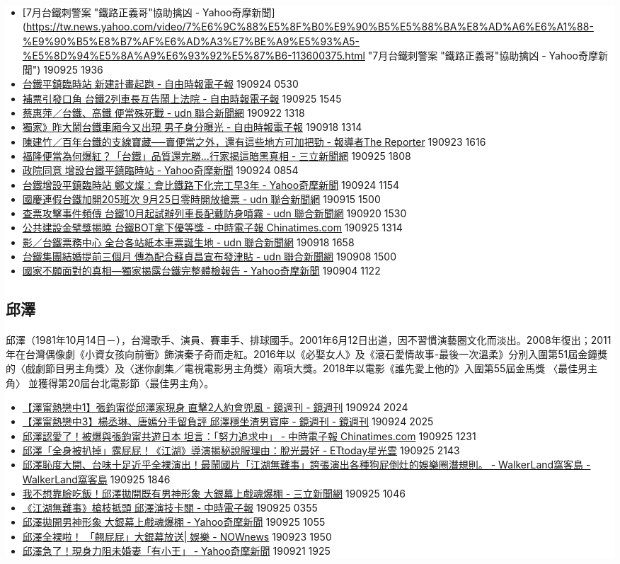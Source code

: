 - [7月台鐵刺警案 "鐵路正義哥"協助擒凶 - Yahoo奇摩新聞](https://tw.news.yahoo.com/video/7%E6%9C%88%E5%8F%B0%E9%90%B5%E5%88%BA%E8%AD%A6%E6%A1%88-%E9%90%B5%E8%B7%AF%E6%AD%A3%E7%BE%A9%E5%93%A5-%E5%8D%94%E5%8A%A9%E6%93%92%E5%87%B6-113600375.html "7月台鐵刺警案 "鐵路正義哥"協助擒凶 - Yahoo奇摩新聞") 190925 1936
- [台鐵平鎮臨時站 新建計畫起跑 - 自由時報電子報](https://news.ltn.com.tw/news/life/paper/1320014 "台鐵平鎮臨時站 新建計畫起跑 - 自由時報電子報") 190924 0530
- [補票引發口角 台鐵2列車長互告鬧上法院 - 自由時報電子報](https://news.ltn.com.tw/news/society/breakingnews/2926523 "補票引發口角 台鐵2列車長互告鬧上法院 - 自由時報電子報") 190925 1545
- [蔡惠萍／台鐵、高鐵 便當殊死戰 - udn 聯合新聞網](https://udn.com/news/story/7586/4061511 "蔡惠萍／台鐵、高鐵 便當殊死戰 - udn 聯合新聞網") 190922 1318
- [獨家》昨大鬧台鐵車廂今又出現 男子身分曝光 - 自由時報電子報](https://news.ltn.com.tw/news/life/breakingnews/2919296 "獨家》昨大鬧台鐵車廂今又出現 男子身分曝光 - 自由時報電子報") 190918 1314
- [陳建竹／百年台鐵的支線寶藏──賣便當之外，還有這些地方可加把勁 - 報導者The Reporter](https://www.twreporter.org/a/opinion-taiwan-railway-branch-economy-and-tourism "陳建竹／百年台鐵的支線寶藏──賣便當之外，還有這些地方可加把勁 - 報導者The Reporter") 190923 1616
- [福隆便當為何爆紅？「台鐵」品質還完勝…行家揭這暗黑真相 - 三立新聞網](https://www.setn.com/News.aspx?NewsID=608367 "福隆便當為何爆紅？「台鐵」品質還完勝…行家揭這暗黑真相 - 三立新聞網") 190925 1808
- [政院同意 增設台鐵平鎮臨時站 - Yahoo奇摩新聞](https://tw.news.yahoo.com/%E6%94%BF%E9%99%A2%E5%90%8C%E6%84%8F-%E5%A2%9E%E8%A8%AD%E5%8F%B0%E9%90%B5%E5%B9%B3%E9%8E%AE%E8%87%A8%E6%99%82%E7%AB%99-215009645.html "政院同意 增設台鐵平鎮臨時站 - Yahoo奇摩新聞") 190924 0854
- [台鐵增設平鎮臨時站 鄭文燦：會比鐵路下化完工早3年 - Yahoo奇摩新聞](https://tw.news.yahoo.com/%E5%8F%B0%E9%90%B5%E5%A2%9E%E8%A8%AD%E5%B9%B3%E9%8E%AE%E8%87%A8%E6%99%82%E7%AB%99-%E9%84%AD%E6%96%87%E7%87%A6-%E6%9C%83%E6%AF%94%E9%90%B5%E8%B7%AF%E4%B8%8B%E5%8C%96%E5%AE%8C%E5%B7%A5%E6%97%A93%E5%B9%B4-035439541.html "台鐵增設平鎮臨時站 鄭文燦：會比鐵路下化完工早3年 - Yahoo奇摩新聞") 190924 1154
- [國慶連假台鐵加開205班次 9月25日零時開放搶票 - udn 聯合新聞網](https://udn.com/news/story/7266/4048122 "國慶連假台鐵加開205班次 9月25日零時開放搶票 - udn 聯合新聞網") 190915 1500
- [查票攻擊事件頻傳 台鐵10月起試辦列車長配戴防身噴霧 - udn 聯合新聞網](https://udn.com/news/story/7266/4058905 "查票攻擊事件頻傳 台鐵10月起試辦列車長配戴防身噴霧 - udn 聯合新聞網") 190920 1530
- [公共建設金擘獎揭曉 台鐵BOT拿下優等獎 - 中時電子報 Chinatimes.com](https://www.chinatimes.com/realtimenews/20190925002441-260410 "公共建設金擘獎揭曉 台鐵BOT拿下優等獎 - 中時電子報 Chinatimes.com") 190925 1314
- [影／台鐵票務中心 全台各站紙本車票誕生地 - udn 聯合新聞網](https://udn.com/news/story/7324/4054734 "影／台鐵票務中心 全台各站紙本車票誕生地 - udn 聯合新聞網") 190918 1658
- [台鐵集團結婚提前三個月 傳為配合蘇貞昌宣布發津貼 - udn 聯合新聞網](https://udn.com/news/story/7266/4035515 "台鐵集團結婚提前三個月 傳為配合蘇貞昌宣布發津貼 - udn 聯合新聞網") 190908 1500
- [國家不願面對的真相—獨家揭露台鐵完整體檢報告 - Yahoo奇摩新聞](https://tw.news.yahoo.com/topic/taiwanrailways "國家不願面對的真相—獨家揭露台鐵完整體檢報告 - Yahoo奇摩新聞") 190904 1122

## 邱澤

邱澤（1981年10月14日－），台灣歌手、演員、賽車手、排球國手。2001年6月12日出道，因不習慣演藝圈文化而淡出。2008年復出；2011年在台灣偶像劇《小資女孩向前衝》飾演秦子奇而走紅。2016年以《必娶女人》及《滾石愛情故事-最後一次溫柔》分別入圍第51屆金鐘獎的〈戲劇節目男主角獎〉及〈迷你劇集／電視電影男主角獎〉兩項大獎。2018年以電影《誰先愛上他的》入圍第55屆金馬獎 〈最佳男主角〉 並獲得第20屆台北電影節〈最佳男主角〉。
- [【澤甯熱戀中1】張鈞甯從邱澤家現身 直擊2人約會兜風 - 鏡週刊 - 鏡週刊](https://www.mirrormedia.mg/story/20190924ent001/ "【澤甯熱戀中1】張鈞甯從邱澤家現身 直擊2人約會兜風 - 鏡週刊 - 鏡週刊") 190924 2024
- [【澤甯熱戀中3】楊丞琳、唐嫣分手留負評 邱澤穩坐渣男寶座 - 鏡週刊 - 鏡週刊](https://www.mirrormedia.mg/story/20190924ent003 "【澤甯熱戀中3】楊丞琳、唐嫣分手留負評 邱澤穩坐渣男寶座 - 鏡週刊 - 鏡週刊") 190924 2025
- [邱澤認愛了！被爆與張鈞甯共遊日本 坦言：「努力追求中」 - 中時電子報 Chinatimes.com](https://www.chinatimes.com/realtimenews/20190925002310-260404 "邱澤認愛了！被爆與張鈞甯共遊日本 坦言：「努力追求中」 - 中時電子報 Chinatimes.com") 190925 1231
- [邱澤「全身被扒掉」露屁屁！《江湖》導演揭秘說服理由：脫光最好 - ETtoday星光雲](https://star.ettoday.net/news/1543351 "邱澤「全身被扒掉」露屁屁！《江湖》導演揭秘說服理由：脫光最好 - ETtoday星光雲") 190925 2143
- [邱澤恥度大開、台味十足近乎全裸演出！最鬧國片「江湖無難事」誇張演出各種狗屁倒灶的娛樂圈潛規則。 - WalkerLand窩客島 - WalkerLand窩客島](https://www.walkerland.com.tw/subject/view/237511 "邱澤恥度大開、台味十足近乎全裸演出！最鬧國片「江湖無難事」誇張演出各種狗屁倒灶的娛樂圈潛規則。 - WalkerLand窩客島 - WalkerLand窩客島") 190925 1846
- [我不想靠臉吃飯！邱澤拋開既有男神形象 大銀幕上戲魂爆棚 - 三立新聞網](https://www.setn.com/News.aspx?NewsID=608048 "我不想靠臉吃飯！邱澤拋開既有男神形象 大銀幕上戲魂爆棚 - 三立新聞網") 190925 1046
- [《江湖無難事》槍枝抵頭 邱澤演技卡關 - 中時電子報](https://www.chinatimes.com/newspapers/20190925000726-260112 "《江湖無難事》槍枝抵頭 邱澤演技卡關 - 中時電子報") 190925 0355
- [邱澤拋開男神形象 大銀幕上戲魂爆棚 - Yahoo奇摩新聞](https://tw.news.yahoo.com/%E9%82%B1%E6%BE%A4%E6%8B%8B%E9%96%8B%E7%94%B7%E7%A5%9E%E5%BD%A2%E8%B1%A1-%E5%A4%A7%E9%8A%80%E5%B9%95%E4%B8%8A%E6%88%B2%E9%AD%82%E7%88%86%E6%A3%9A-025503484.html "邱澤拋開男神形象 大銀幕上戲魂爆棚 - Yahoo奇摩新聞") 190925 1055
- [邱澤全裸啦！ 「翹屁屁」大銀幕放送| 娛樂 - NOWnews](https://www.nownews.com/news/20190923/3647455/ "邱澤全裸啦！ 「翹屁屁」大銀幕放送| 娛樂 - NOWnews") 190923 1950
- [邱澤急了！現身力阻未婚妻「有小王」 - Yahoo奇摩新聞](https://tw.news.yahoo.com/%E9%82%B1%E6%BE%A4%E6%80%A5%E4%BA%86-%E7%8F%BE%E8%BA%AB%E5%8A%9B%E9%98%BB%E6%9C%AA%E5%A9%9A%E5%A6%BB-%E6%9C%89%E5%B0%8F%E7%8E%8B-112505087.html "邱澤急了！現身力阻未婚妻「有小王」 - Yahoo奇摩新聞") 190921 1925